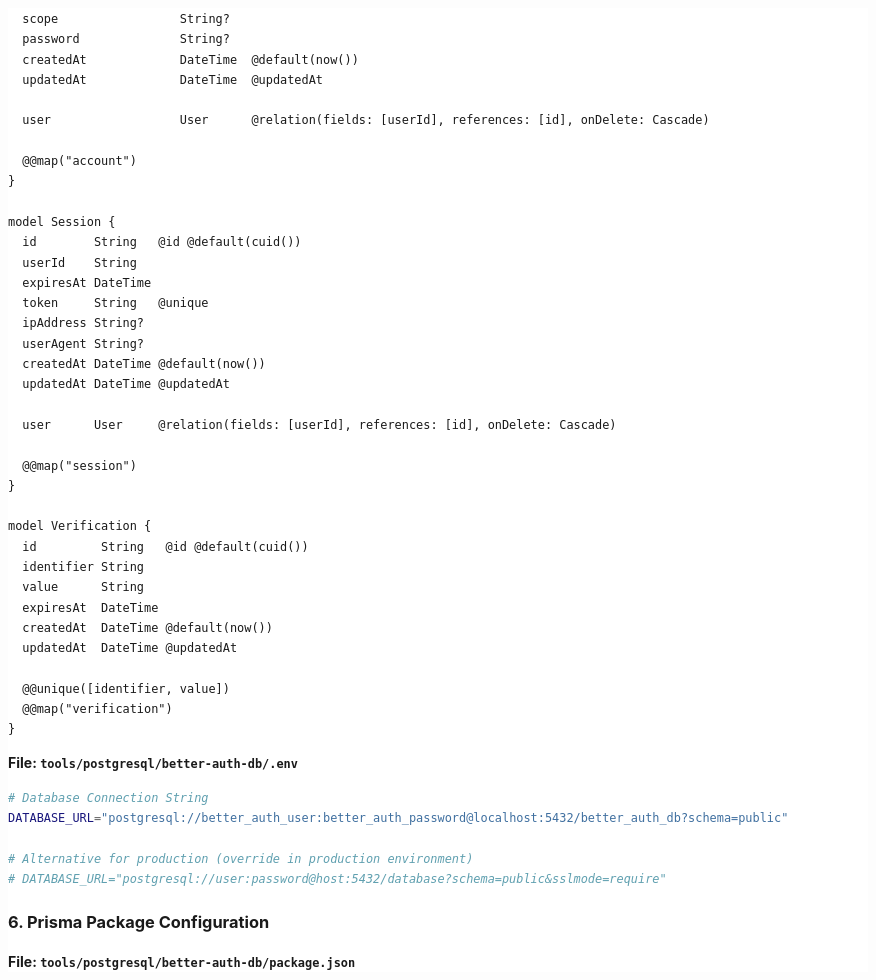 ```prisma
  scope                 String?
  password              String?
  createdAt             DateTime  @default(now())
  updatedAt             DateTime  @updatedAt

  user                  User      @relation(fields: [userId], references: [id], onDelete: Cascade)

  @@map("account")
}

model Session {
  id        String   @id @default(cuid())
  userId    String
  expiresAt DateTime
  token     String   @unique
  ipAddress String?
  userAgent String?
  createdAt DateTime @default(now())
  updatedAt DateTime @updatedAt

  user      User     @relation(fields: [userId], references: [id], onDelete: Cascade)

  @@map("session")
}

model Verification {
  id         String   @id @default(cuid())
  identifier String
  value      String
  expiresAt  DateTime
  createdAt  DateTime @default(now())
  updatedAt  DateTime @updatedAt

  @@unique([identifier, value])
  @@map("verification")
}
```

**File: `tools/postgresql/better-auth-db/.env`**

```bash
# Database Connection String
DATABASE_URL="postgresql://better_auth_user:better_auth_password@localhost:5432/better_auth_db?schema=public"

# Alternative for production (override in production environment)
# DATABASE_URL="postgresql://user:password@host:5432/database?schema=public&sslmode=require"
```

### 6. Prisma Package Configuration

**File: `tools/postgresql/better-auth-db/package.json`**
